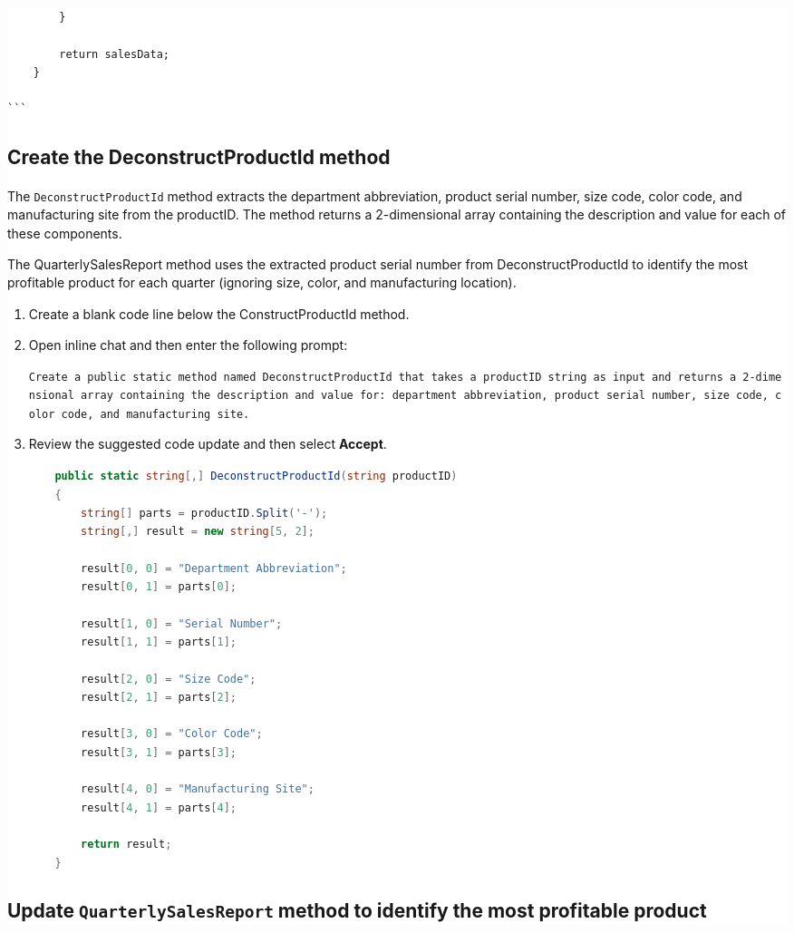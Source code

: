             }

            return salesData;
        }

    ```

## Create the DeconstructProductId method

The `DeconstructProductId` method extracts the department abbreviation, product serial number, size code, color code, and manufacturing site from the productID. The method returns a 2-dimensional array containing the description and value for each of these components.

The QuarterlySalesReport method uses the extracted product serial number from DeconstructProductId to identify the most profitable product for each quarter (ignoring size, color, and manufacturing location).

1. Create a blank code line below the ConstructProductId method.

1. Open inline chat and then enter the following prompt:

    ```plaintext
    Create a public static method named DeconstructProductId that takes a productID string as input and returns a 2-dimensional array containing the description and value for: department abbreviation, product serial number, size code, color code, and manufacturing site.
    ```

1. Review the suggested code update and then select **Accept**.

    ```csharp
        public static string[,] DeconstructProductId(string productID)
        {
            string[] parts = productID.Split('-');
            string[,] result = new string[5, 2];

            result[0, 0] = "Department Abbreviation";
            result[0, 1] = parts[0];

            result[1, 0] = "Serial Number";
            result[1, 1] = parts[1];

            result[2, 0] = "Size Code";
            result[2, 1] = parts[2];

            result[3, 0] = "Color Code";
            result[3, 1] = parts[3];

            result[4, 0] = "Manufacturing Site";
            result[4, 1] = parts[4];

            return result;
        }

    ```

## Update `QuarterlySalesReport` method to identify the most profitable product
